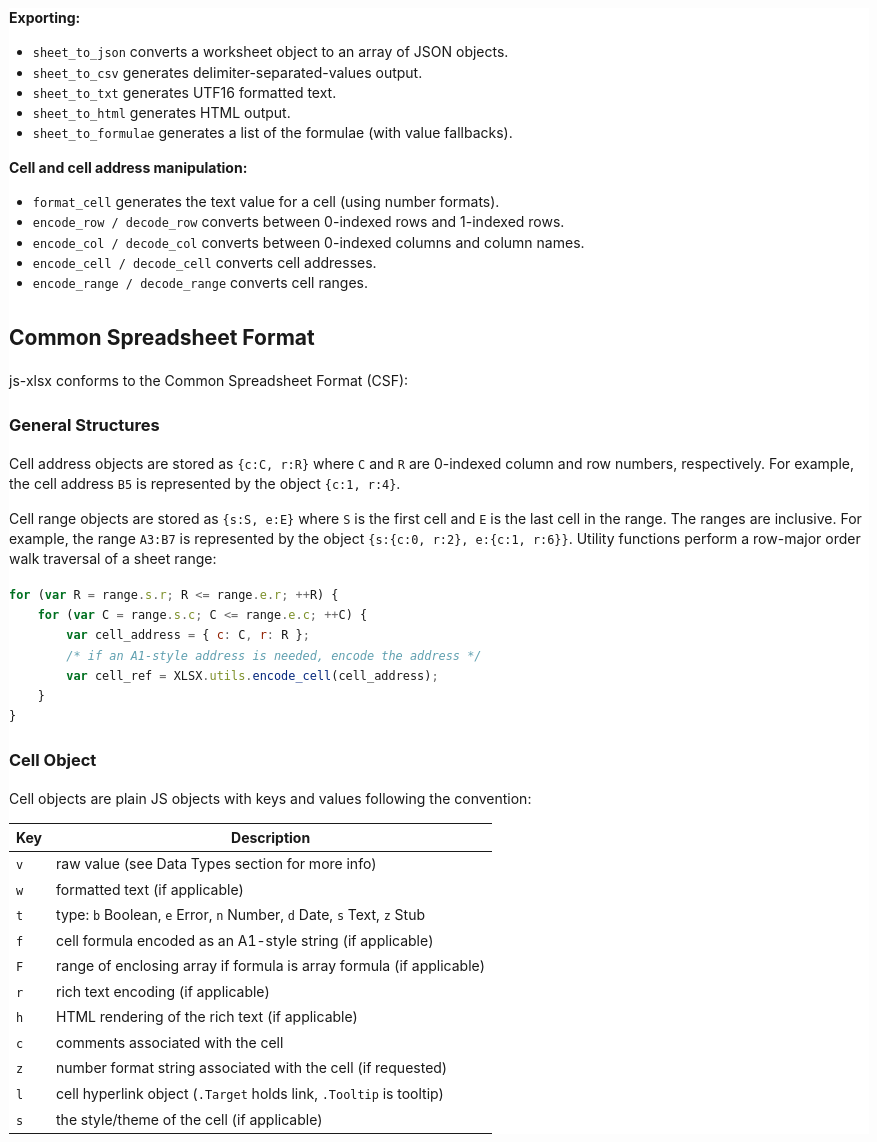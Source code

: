 **Exporting:**

-   `sheet_to_json` converts a worksheet object to an array of JSON objects.
-   `sheet_to_csv` generates delimiter-separated-values output.
-   `sheet_to_txt` generates UTF16 formatted text.
-   `sheet_to_html` generates HTML output.
-   `sheet_to_formulae` generates a list of the formulae (with value fallbacks).

**Cell and cell address manipulation:**

-   `format_cell` generates the text value for a cell (using number formats).
-   `encode_row / decode_row` converts between 0-indexed rows and 1-indexed rows.
-   `encode_col / decode_col` converts between 0-indexed columns and column names.
-   `encode_cell / decode_cell` converts cell addresses.
-   `encode_range / decode_range` converts cell ranges.

## Common Spreadsheet Format

js-xlsx conforms to the Common Spreadsheet Format (CSF):

### General Structures

Cell address objects are stored as `{c:C, r:R}` where `C` and `R` are 0-indexed
column and row numbers, respectively. For example, the cell address `B5` is
represented by the object `{c:1, r:4}`.

Cell range objects are stored as `{s:S, e:E}` where `S` is the first cell and
`E` is the last cell in the range. The ranges are inclusive. For example, the
range `A3:B7` is represented by the object `{s:{c:0, r:2}, e:{c:1, r:6}}`.
Utility functions perform a row-major order walk traversal of a sheet range:

```js
for (var R = range.s.r; R <= range.e.r; ++R) {
    for (var C = range.s.c; C <= range.e.c; ++C) {
        var cell_address = { c: C, r: R };
        /* if an A1-style address is needed, encode the address */
        var cell_ref = XLSX.utils.encode_cell(cell_address);
    }
}
```

### Cell Object

Cell objects are plain JS objects with keys and values following the convention:

| Key | Description                                                            |
| --- | ---------------------------------------------------------------------- |
| `v` | raw value (see Data Types section for more info)                       |
| `w` | formatted text (if applicable)                                         |
| `t` | type: `b` Boolean, `e` Error, `n` Number, `d` Date, `s` Text, `z` Stub |
| `f` | cell formula encoded as an A1-style string (if applicable)             |
| `F` | range of enclosing array if formula is array formula (if applicable)   |
| `r` | rich text encoding (if applicable)                                     |
| `h` | HTML rendering of the rich text (if applicable)                        |
| `c` | comments associated with the cell                                      |
| `z` | number format string associated with the cell (if requested)           |
| `l` | cell hyperlink object (`.Target` holds link, `.Tooltip` is tooltip)    |
| `s` | the style/theme of the cell (if applicable)                            |
